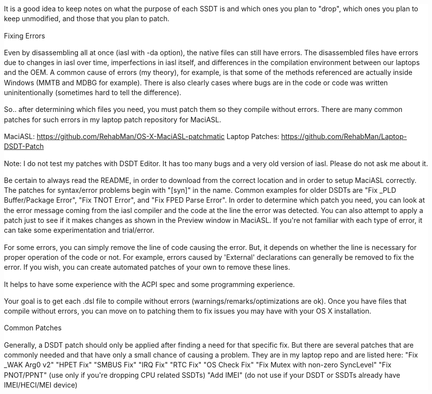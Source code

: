 It is a good idea to keep notes on what the purpose of each SSDT is and which ones you plan to "drop", which ones you plan to keep unmodified, and those that you plan to patch.


Fixing Errors

Even by disassembling all at once (iasl with -da option), the native files can still have errors. The disassembled files have errors due to changes in iasl over time, imperfections in iasl itself, and differences in the compilation environment between our laptops and the OEM. A common cause of errors (my theory), for example, is that some of the methods referenced are actually inside Windows (MMTB and MDBG for example). There is also clearly cases where bugs are in the code or code was written uninitentionally (sometimes hard to tell the difference).

So.. after determining which files you need, you must patch them so they compile without errors. There are many common patches for such errors in my laptop patch repository for MaciASL.

MaciASL: https://github.com/RehabMan/OS-X-MaciASL-patchmatic
Laptop Patches: https://github.com/RehabMan/Laptop-DSDT-Patch

Note: I do not test my patches with DSDT Editor. It has too many bugs and a very old version of iasl. Please do not ask me about it.

Be certain to always read the README, in order to download from the correct location and in order to setup MaciASL correctly. The patches for syntax/error problems begin with "[syn]" in the name. Common examples for older DSDTs are "Fix _PLD Buffer/Package Error", "Fix TNOT Error", and "Fix FPED Parse Error". In order to determine which patch you need, you can look at the error message coming from the iasl compiler and the code at the line the error was detected. You can also attempt to apply a patch just to see if it makes changes as shown in the Preview window in MaciASL. If you're not familiar with each type of error, it can take some experimentation and trial/error.

For some errors, you can simply remove the line of code causing the error. But, it depends on whether the line is necessary for proper operation of the code or not. For example, errors caused by 'External' declarations can generally be removed to fix the error. If you wish, you can create automated patches of your own to remove these lines.

It helps to have some experience with the ACPI spec and some programming experience.

Your goal is to get each .dsl file to compile without errors (warnings/remarks/optimizations are ok). Once you have files that compile without errors, you can move on to patching them to fix issues you may have with your OS X installation.


Common Patches

Generally, a DSDT patch should only be applied after finding a need for that specific fix. But there are several patches that are commonly needed and that have only a small chance of causing a problem. They are in my laptop repo and are listed here:
"Fix _WAK Arg0 v2"
"HPET Fix"
"SMBUS Fix"
"IRQ Fix"
"RTC Fix"
"OS Check Fix"
"Fix Mutex with non-zero SyncLevel"
"Fix PNOT/PPNT" (use only if you're dropping CPU related SSDTs)
"Add IMEI" (do not use if your DSDT or SSDTs already have IMEI/HECI/MEI device)
